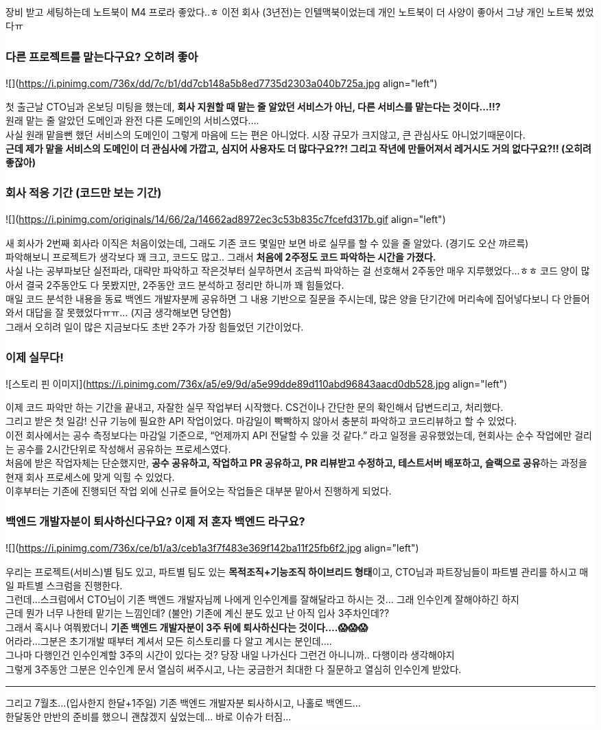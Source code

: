 장비 받고 세팅하는데 노트북이 M4 프로라 좋았다..ㅎ 이전 회사 (3년전)는 인텔맥북이었는데 개인 노트북이 더 사양이 좋아서 그냥 개인 노트북 썼었다ㅠ

### 다른 프로젝트를 맡는다구요? 오히려 좋아

![](https://i.pinimg.com/736x/dd/7c/b1/dd7cb148a5b8ed7735d2303a040b725a.jpg align="left")

첫 출근날 CTO님과 온보딩 미팅을 했는데, **회사 지원할 때 맡는 줄 알았던 서비스가 아닌, 다른 서비스를 맡는다는 것이다…!!?**  
원래 맡는 줄 알았던 도메인과 완전 다른 도메인의 서비스였다….  
사실 원래 맡을뻔 했던 서비스의 도메인이 그렇게 마음에 드는 편은 아니었다. 시장 규모가 크지않고, 큰 관심사도 아니었기때문이다.  
**근데 제가 맡을 서비스의 도메인이 더 관심사에 가깝고, 심지어 사용자도 더 많다구요??! 그리고 작년에 만들어져서 레거시도 거의 없다구요?!! (오히려 좋잖아)**

### 회사 적응 기간 (코드만 보는 기간)

![](https://i.pinimg.com/originals/14/66/2a/14662ad8972ec3c53b835c7fcefd317b.gif align="left")

새 회사가 2번째 회사라 이직은 처음이었는데, 그래도 기존 코드 몇일만 보면 바로 실무를 할 수 있을 줄 알았다. (경기도 오산 꺄르륵)  
파악해보니 프로젝트가 생각보다 꽤 크고, 코드도 많고.. 그래서 **처음에 2주정도 코드 파악하는 시간을 가졌다.**  
사실 나는 공부파보단 실전파라, 대략만 파악하고 작은것부터 실무하면서 조금씩 파악하는 걸 선호해서 2주동안 매우 지루했었다…ㅎㅎ 코드 양이 많아서 결국 2주동안도 다 못봤지만, 2주동안 코드 분석하고 정리만 하니까 꽤 힘들었다.  
매일 코드 분석한 내용을 동료 백엔드 개발자분께 공유하면 그 내용 기반으로 질문을 주시는데, 많은 양을 단기간에 머리속에 집어넣다보니 다 안들어와서 대답을 잘 못했었다ㅠㅠ… (지금 생각해보면 당연함)  
그래서 오히려 일이 많은 지금보다도 초반 2주가 가장 힘들었던 기간이었다.

### 이제 실무다!

![스토리 핀 이미지](https://i.pinimg.com/736x/a5/e9/9d/a5e99dde89d110abd96843aacd0db528.jpg align="left")

이제 코드 파악만 하는 기간을 끝내고, 자잘한 실무 작업부터 시작했다. CS건이나 간단한 문의 확인해서 답변드리고, 처리했다.  
그리고 받은 첫 일감! 신규 기능에 필요한 API 작업이었다. 마감일이 빡빡하지 않아서 충분히 파악하고 코드리뷰하고 할 수 있었다.  
이전 회사에서는 공수 측정보다는 마감일 기준으로, “언제까지 API 전달할 수 있을 것 같다.” 라고 일정을 공유했었는데, 현회사는 순수 작업에만 걸리는 공수를 2시간단위로 작성해서 공유하는 프로세스였다.  
처음에 받은 작업자체는 단순했지만, **공수 공유하고, 작업하고 PR 공유하고, PR 리뷰받고 수정하고, 테스트서버 배포하고, 슬랙으로 공유**하는 과정을 현재 회사 프로세스에 맞게 익힐 수 있었다.  
이후부터는 기존에 진행되던 작업 외에 신규로 들어오는 작업들은 대부분 맡아서 진행하게 되었다.

### 백엔드 개발자분이 퇴사하신다구요? 이제 저 혼자 백엔드 라구요?

![](https://i.pinimg.com/736x/ce/b1/a3/ceb1a3f7f483e369f142ba11f25fb6f2.jpg align="left")

우리는 프로젝트(서비스)별 팀도 있고, 파트별 팀도 있는 **목적조직+기능조직 하이브리드 형태**이고, CTO님과 파트장님들이 파트별 관리를 하시고 매일 파트별 스크럼을 진행한다.  
그런데…스크럼에서 CTO님이 기존 백엔드 개발자님께 나에게 인수인계를 잘해달라고 하시는 것… 그래 인수인계 잘해야하긴 하지  
근데 뭔가 너무 나한테 맡기는 느낌인데? (불안) 기존에 계신 분도 있고 난 아직 입사 3주차인데??  
그래서 혹시나 여쭤봤더니 **기존 백엔드 개발자분이 3주 뒤에 퇴사하신다는 것이다….😱😱😱**  
어라라…그분은 초기개발 때부터 계셔서 모든 히스토리를 다 알고 계시는 분인데….  
그나마 다행인건 인수인계할 3주의 시간이 있다는 것? 당장 내일 나가신다 그런건 아니니까.. 다행이라 생각해야지  
그렇게 3주동안 그분은 인수인계 문서 열심히 써주시고, 나는 궁금한거 최대한 다 질문하고 열심히 인수인계 받았다.

---

그리고 7월초…(입사한지 한달+1주일) 기존 백엔드 개발자분 퇴사하시고, 나홀로 백엔드…  
한달동안 만반의 준비를 했으니 괜찮겠지 싶었는데… 바로 이슈가 터짐…
